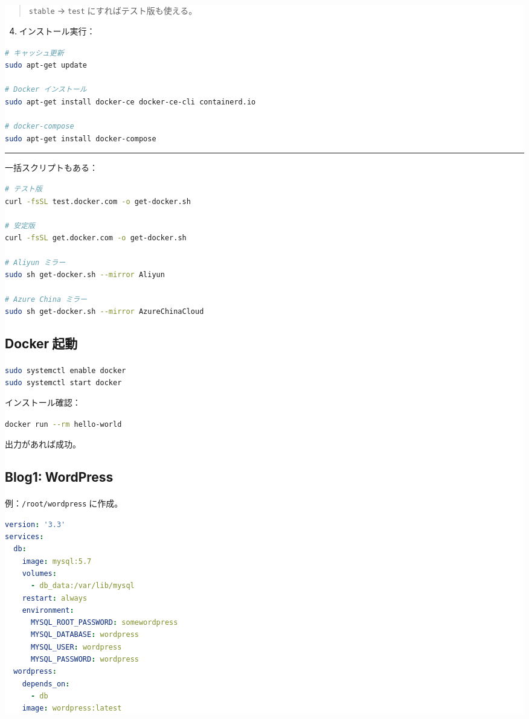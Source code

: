 > `stable` → `test` にすればテスト版も使える。

4. インストール実行：

```bash
# キャッシュ更新
sudo apt-get update

# Docker インストール
sudo apt-get install docker-ce docker-ce-cli containerd.io

# docker-compose
sudo apt-get install docker-compose
```

---

一括スクリプトもある：

```bash
# テスト版
curl -fsSL test.docker.com -o get-docker.sh

# 安定版
curl -fsSL get.docker.com -o get-docker.sh

# Aliyun ミラー
sudo sh get-docker.sh --mirror Aliyun

# Azure China ミラー
sudo sh get-docker.sh --mirror AzureChinaCloud
```

## Docker 起動

```bash
sudo systemctl enable docker
sudo systemctl start docker
```

インストール確認：

```bash
docker run --rm hello-world
```

出力があれば成功。

## Blog1: WordPress

例：`/root/wordpress` に作成。

```yaml
version: '3.3'
services:
  db:
    image: mysql:5.7
    volumes:
      - db_data:/var/lib/mysql
    restart: always
    environment:
      MYSQL_ROOT_PASSWORD: somewordpress
      MYSQL_DATABASE: wordpress
      MYSQL_USER: wordpress
      MYSQL_PASSWORD: wordpress
  wordpress:
    depends_on:
      - db
    image: wordpress:latest
```